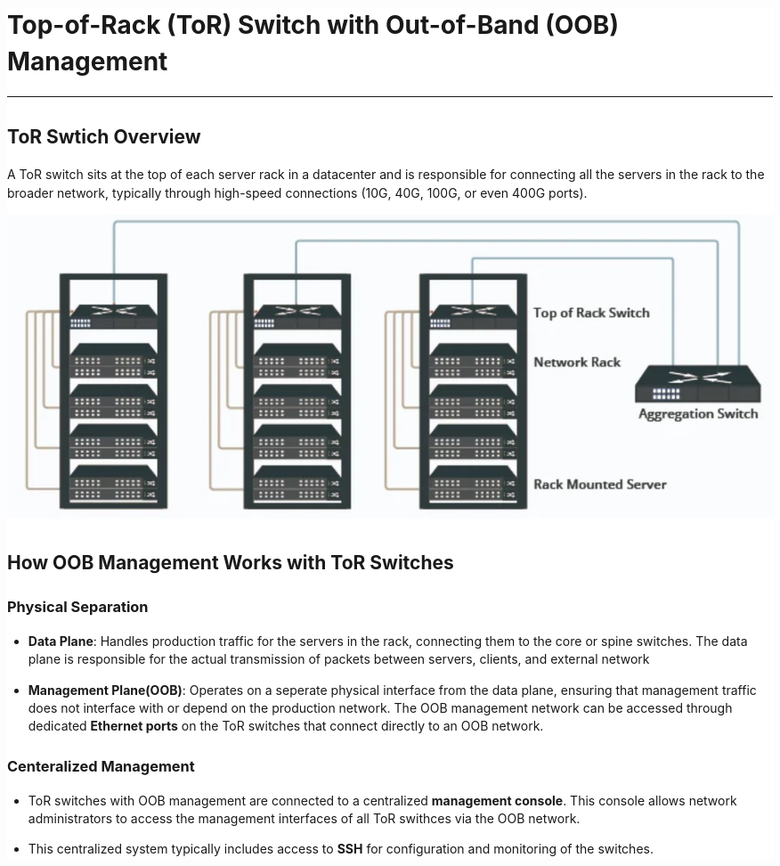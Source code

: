 
# Top-of-Rack (ToR) Switch with Out-of-Band (OOB) Management
---

## ToR Swtich Overview

A ToR switch sits at the top of each server rack in a datacenter and is responsible for connecting all the servers in the rack to the broader network, typically through high-speed connections (10G, 40G, 100G, or even 400G ports).

![tor](/images/posts/tor.png)

## How OOB Management Works with ToR Switches

### Physical Separation

- **Data Plane**: Handles production traffic for the servers in the rack, connecting them to the core or spine switches. The data plane is responsible for the actual transmission of packets between servers, clients, and external network

- **Management Plane(OOB)**: Operates on a seperate physical interface from the data plane, ensuring that management traffic does not interface with or depend on the production network. The OOB management network can be accessed through dedicated **Ethernet ports** on the ToR switches that connect directly to an OOB network.

### Centeralized Management

- ToR switches with OOB management are connected to a centralized **management console**. This console allows network administrators to access the management interfaces of all ToR swithces via the OOB network.

- This centralized system typically includes access to **SSH** for configuration and monitoring of the switches.
